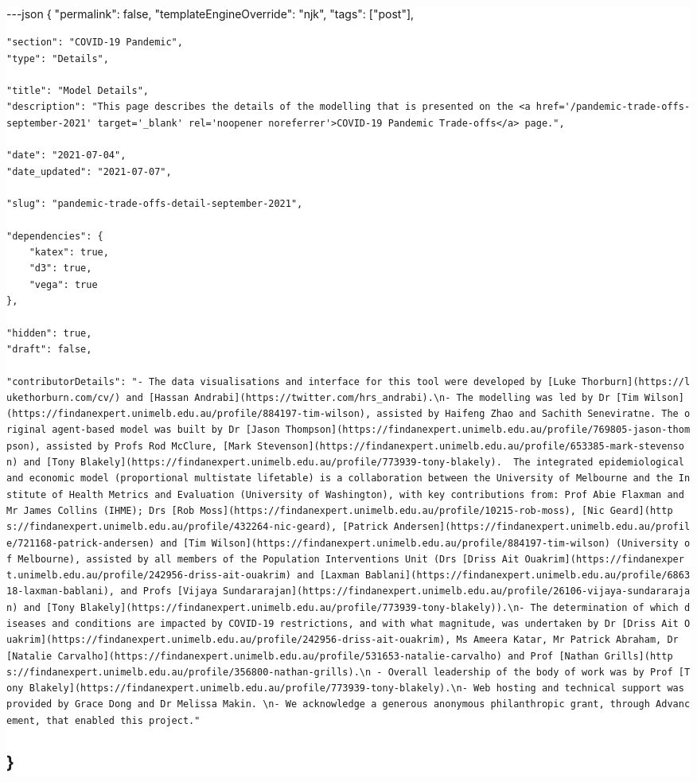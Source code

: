 ---json
{
	"permalink": false,
	"templateEngineOverride": "njk",
	"tags": ["post"],
	
	"section": "COVID-19 Pandemic",
	"type": "Details",
	
	"title": "Model Details",
	"description": "This page describes the details of the modelling that is presented on the <a href='/pandemic-trade-offs-september-2021' target='_blank' rel='noopener noreferrer'>COVID-19 Pandemic Trade-offs</a> page.",
	
	"date": "2021-07-04",
	"date_updated": "2021-07-07",
	
	"slug": "pandemic-trade-offs-detail-september-2021",
	
	"dependencies": {
		"katex": true,
		"d3": true,
		"vega": true
	},
	
	"hidden": true,
	"draft": false,
	
	"contributorDetails": "- The data visualisations and interface for this tool were developed by [Luke Thorburn](https://lukethorburn.com/cv/) and [Hassan Andrabi](https://twitter.com/hrs_andrabi).\n- The modelling was led by Dr [Tim Wilson](https://findanexpert.unimelb.edu.au/profile/884197-tim-wilson), assisted by Haifeng Zhao and Sachith Seneviratne. The original agent-based model was built by Dr [Jason Thompson](https://findanexpert.unimelb.edu.au/profile/769805-jason-thompson), assisted by Profs Rod McClure, [Mark Stevenson](https://findanexpert.unimelb.edu.au/profile/653385-mark-stevenson) and [Tony Blakely](https://findanexpert.unimelb.edu.au/profile/773939-tony-blakely).  The integrated epidemiological and economic model (proportional multistate lifetable) is a collaboration between the University of Melbourne and the Institute of Health Metrics and Evaluation (University of Washington), with key contributions from: Prof Abie Flaxman and Mr James Collins (IHME); Drs [Rob Moss](https://findanexpert.unimelb.edu.au/profile/10215-rob-moss), [Nic Geard](https://findanexpert.unimelb.edu.au/profile/432264-nic-geard), [Patrick Andersen](https://findanexpert.unimelb.edu.au/profile/721168-patrick-andersen) and [Tim Wilson](https://findanexpert.unimelb.edu.au/profile/884197-tim-wilson) (University of Melbourne), assisted by all members of the Population Interventions Unit (Drs [Driss Ait Ouakrim](https://findanexpert.unimelb.edu.au/profile/242956-driss-ait-ouakrim) and [Laxman Bablani](https://findanexpert.unimelb.edu.au/profile/686318-laxman-bablani), and Profs [Vijaya Sundararajan](https://findanexpert.unimelb.edu.au/profile/26106-vijaya-sundararajan) and [Tony Blakely](https://findanexpert.unimelb.edu.au/profile/773939-tony-blakely)).\n- The determination of which diseases and conditions are impacted by COVID-19 restrictions, and with what magnitude, was undertaken by Dr [Driss Ait Ouakrim](https://findanexpert.unimelb.edu.au/profile/242956-driss-ait-ouakrim), Ms Ameera Katar, Mr Patrick Abraham, Dr [Natalie Carvalho](https://findanexpert.unimelb.edu.au/profile/531653-natalie-carvalho) and Prof [Nathan Grills](https://findanexpert.unimelb.edu.au/profile/356800-nathan-grills).\n - Overall leadership of the body of work was by Prof [Tony Blakely](https://findanexpert.unimelb.edu.au/profile/773939-tony-blakely).\n- Web hosting and technical support was provided by Grace Dong and Dr Melissa Makin. \n- We acknowledge a generous anonymous philanthropic grant, through Advancement, that enabled this project."
}
---
